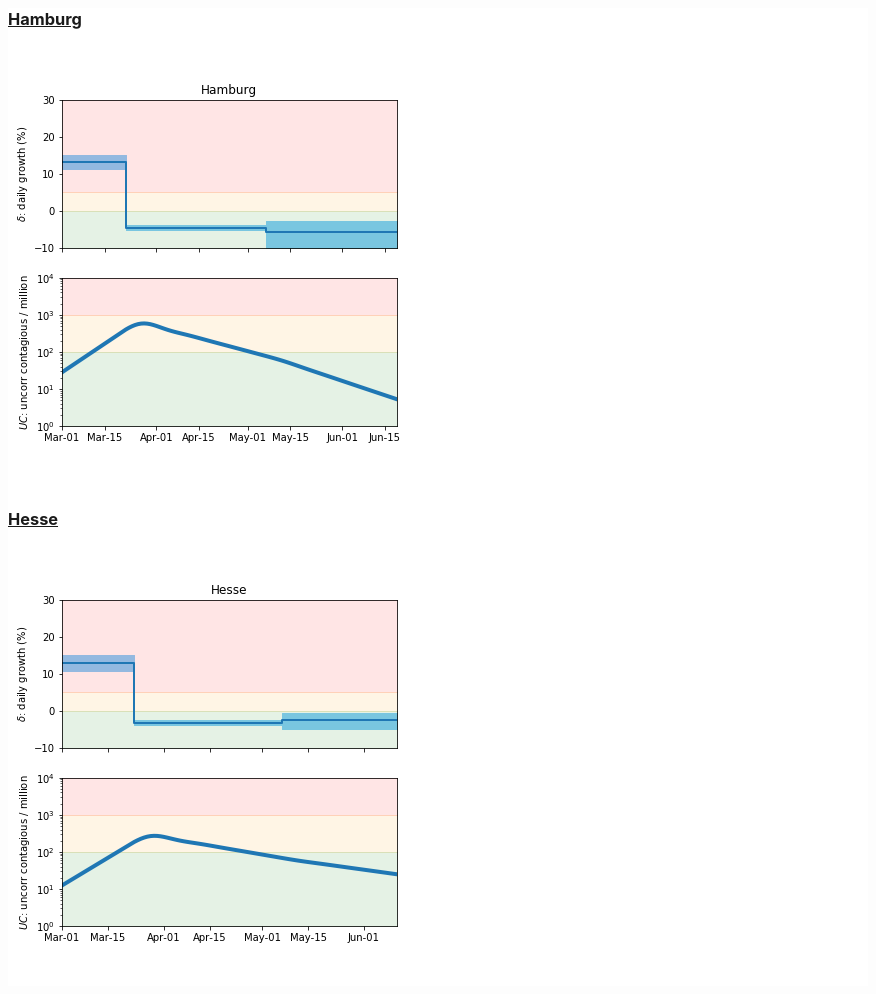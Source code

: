 ### [Hamburg](img/hh-summary.pdf)

![hh](img/hh-summary.png)

### [Hesse](img/he-summary.pdf)

![he](img/he-summary.png)
